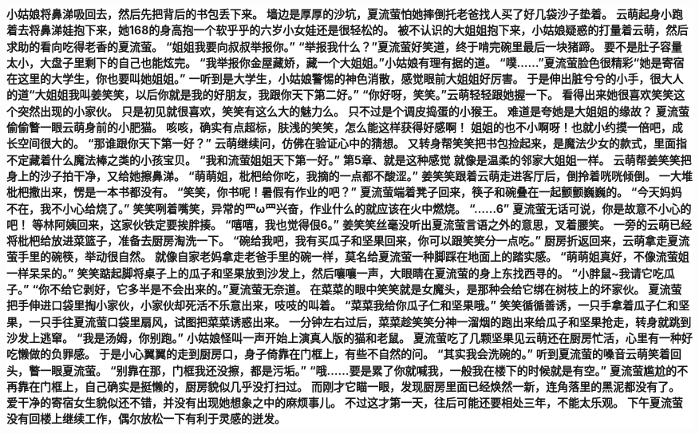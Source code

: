 **小姑娘将鼻涕吸回去，然后先把背后的书包丢下来。**
**墙边是厚厚的沙坑，夏流萤怕她摔倒托老爸找人买了好几袋沙子垫着。**
**云萌起身小跑着去将鼻涕娃抱下来，她168的身高抱一个软乎乎的六岁小女娃还是很轻松的。**
**被不认识的大姐姐抱下来，小姑娘疑惑的打量着云萌，然后求助的看向吃得老香的夏流萤。**
**“姐姐我要向叔叔举报你。”**
**“举报我什么？”夏流萤好笑道，终于啃完碗里最后一块猪蹄。**
**要不是肚子容量太小，大盘子里剩下的自己也能炫完。**
**“我举报你金屋藏娇，藏一个大姐姐。”小姑娘有理有据的道。**
**“噗……”夏流萤脸色很精彩“她是寄宿在这里的大学生，你也要叫她姐姐。”**
**一听到是大学生，小姑娘警惕的神色消散，感觉眼前大姐姐好厉害。**
**于是伸出脏兮兮的小手，很大人的道“大姐姐我叫姜笑笑，以后你就是我的好朋友，我跟你天下第二好。”**
**“你好呀，笑笑。”云萌轻轻跟她握一下。**
**看得出来她很喜欢笑笑这个突然出现的小家伙。**
**只是初见就很喜欢，笑笑有这么大的魅力么。**
**只不过是个调皮捣蛋的小猴王。**
**难道是夸她是大姐姐的缘故？**
**夏流萤偷偷瞥一眼云萌身前的小肥猫。**
**咳咳，确实有点超标，肤浅的笑笑，怎么能这样获得好感啊！**
**姐姐的也不小啊呀！也就小约摸一倍吧，成长空间很大的。**
**“那谁跟你天下第一好？”**
**云萌继续问，仿佛在验证心中的猜想。**
**又转身帮笑笑把书包捡起来，是魔法少女的款式，里面指不定藏着什么魔法棒之类的小孩宝贝。**
**“我和流萤姐姐天下第一好。”**
**第5章、就是这种感觉**
**就像是温柔的邻家大姐姐一样。**
**云萌帮姜笑笑把身上的沙子拍干净，又给她擦鼻涕。**
**“萌萌姐，枇杷给你吃，我摘的一点都不酸涩。”**
**姜笑笑跟着云萌走进客厅后，倒拎着咣咣倾倒。**
**一大堆枇杷撒出来，愣是一本书都没有。**
**“笑笑，你书呢！暑假有作业的吧？”**
**夏流萤端着凳子回来，筷子和碗叠在一起颤颤巍巍的。**
**“今天妈妈不在，我不小心给烧了。”**
**笑笑咧着嘴笑，异常的罒ω罒兴奋，作业什么的就应该在火中燃烧。**
**“……6”**
**夏流萤无话可说，你是故意不小心的吧！**
**等林阿姨回来，这家伙铁定要挨胖揍。**
**“嘻嘻，我也觉得佷6。”**
**姜笑笑丝毫没听出夏流萤言语之外的意思，叉着腰笑。**
**一旁的云萌已经将枇杷给放进菜篮子，准备去厨房淘洗一下。**
**“碗给我吧，我有买瓜子和坚果回来，你可以跟笑笑分一点吃。”**
**厨房折返回来，云萌拿走夏流萤手里的碗筷，举动很自然。**
**就像自家老妈拿走老爸手里的碗一样，莫名给夏流萤一种脚踩在地面上的踏实感。**
**“萌萌姐真好，不像流萤姐一样呆呆的。”**
**笑笑踮起脚将桌子上的瓜子和坚果放到沙发上，然后嚷嚷一声，大眼睛在夏流萤的身上东找西寻的。**
**“小胖鼠~我请它吃瓜子。”**
**“你不给它剥好，它多半是不会出来的。”夏流萤无奈道。**
**在菜菜的眼中笑笑就是女魔头，是那种会给它绑在树枝上的坏家伙。**
**夏流萤把手伸进口袋里掏小家伙，小家伙却死活不乐意出来，吱吱的叫着。**
**“菜菜我给你瓜子仁和坚果哦。”**
**笑笑循循善诱，一只手拿着瓜子仁和坚果，一只手往夏流萤口袋里扇风，试图把菜菜诱惑出来。**
**一分钟左右过后，菜菜趁笑笑分神一溜烟的跑出来给瓜子和坚果抢走，转身就跳到沙发上逃窜。**
**“我是汤姆，你别跑。”**
**小姑娘怪叫一声开始上演真人版的猫和老鼠。**
**夏流萤吃了几颗坚果见云萌还在厨房忙活，心里有一种好吃懒做的负罪感。**
**于是小心翼翼的走到厨房口，身子倚靠在门框上，有些不自然的问。**
**“其实我会洗碗的。”**
**听到夏流萤的嗓音云萌笑着回头，瞥一眼夏流萤。**
**“别靠在那，门框我还没擦，都是污垢。”**
**“哦……要是累了你就喊我，一般我在楼下的时候就是有空。”**
**夏流萤尴尬的不再靠在门框上，自己确实是挺懒的，厨房貌似几乎没打扫过。**
**而刚才它瞄一眼，发现厨房里面已经焕然一新，连角落里的黑泥都没有了。**
**爱干净的寄宿女生貌似还不错，并没有出现她想象之中的麻烦事儿。**
**不过这才第一天，往后可能还要相处三年，不能太乐观。**
**下午夏流萤没有回楼上继续工作，偶尔放松一下有利于灵感的迸发。**